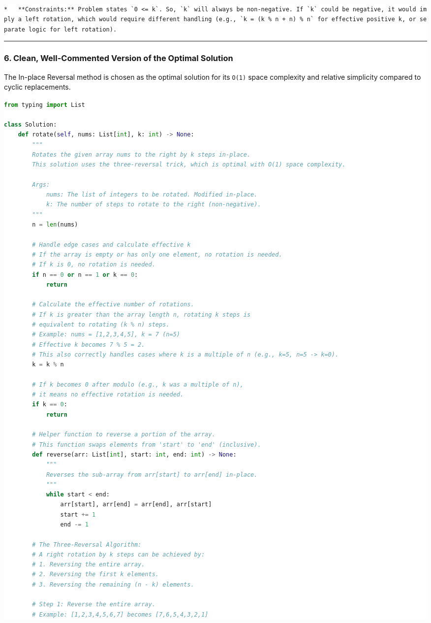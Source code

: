     *   **Constraints:** Problem states `0 <= k`. So, `k` will always be non-negative. If `k` could be negative, it would imply a left rotation, which would require different handling (e.g., `k = (k % n + n) % n` for effective positive k, or separate logic for left rotation).

---

### 6. Clean, Well-Commented Version of the Optimal Solution

The In-place Reversal method is chosen as the optimal solution for its `O(1)` space complexity and relative simplicity compared to cyclic replacements.

```python
from typing import List

class Solution:
    def rotate(self, nums: List[int], k: int) -> None:
        """
        Rotates the given array nums to the right by k steps in-place.
        This solution uses the three-reversal trick, which is optimal with O(1) space complexity.

        Args:
            nums: The list of integers to be rotated. Modified in-place.
            k: The number of steps to rotate to the right (non-negative).
        """
        n = len(nums)
        
        # Handle edge cases and calculate effective k
        # If the array is empty or has only one element, no rotation is needed.
        # If k is 0, no rotation is needed.
        if n == 0 or n == 1 or k == 0:
            return
            
        # Calculate the effective number of rotations.
        # If k is greater than the array length n, rotating k steps is
        # equivalent to rotating (k % n) steps.
        # Example: nums = [1,2,3,4,5], k = 7 (n=5)
        # Effective k becomes 7 % 5 = 2.
        # This also correctly handles cases where k is a multiple of n (e.g., k=5, n=5 -> k=0).
        k = k % n
        
        # If k becomes 0 after modulo (e.g., k was a multiple of n),
        # it means no effective rotation is needed.
        if k == 0:
            return

        # Helper function to reverse a portion of the array.
        # This function swaps elements from 'start' to 'end' (inclusive).
        def reverse(arr: List[int], start: int, end: int) -> None:
            """
            Reverses the sub-array from arr[start] to arr[end] in-place.
            """
            while start < end:
                arr[start], arr[end] = arr[end], arr[start]
                start += 1
                end -= 1

        # The Three-Reversal Algorithm:
        # A right rotation by k steps can be achieved by:
        # 1. Reversing the entire array.
        # 2. Reversing the first k elements.
        # 3. Reversing the remaining (n - k) elements.

        # Step 1: Reverse the entire array.
        # Example: [1,2,3,4,5,6,7] becomes [7,6,5,4,3,2,1]
```